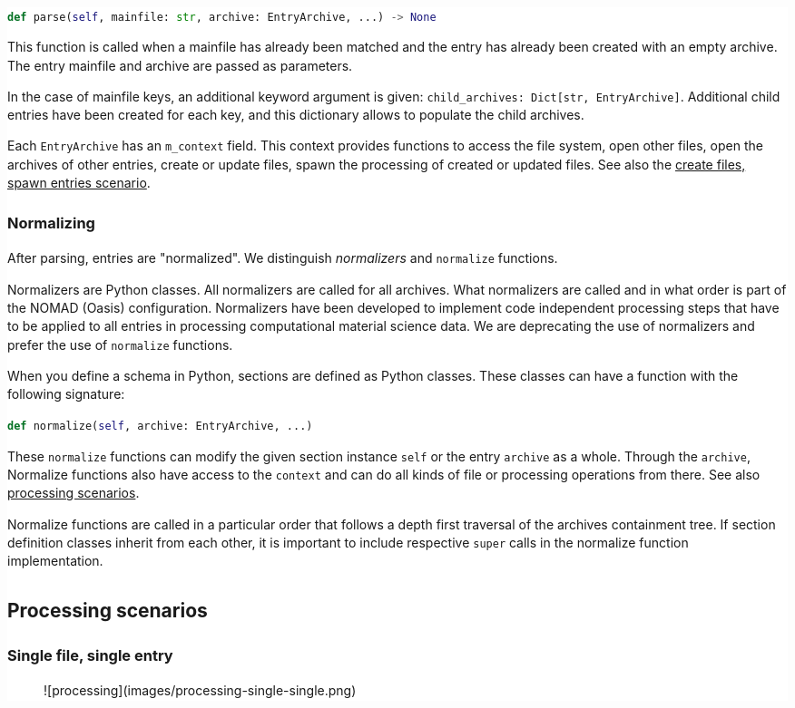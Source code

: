 ```py
def parse(self, mainfile: str, archive: EntryArchive, ...) -> None
```

This function is called when a mainfile has already been matched and the entry has
already been created with an empty archive. The entry mainfile and archive are passed as parameters.

In the case of mainfile keys, an additional keyword argument is given:
`child_archives: Dict[str, EntryArchive]`. Additional child entries have been created for
each key, and this dictionary allows to populate the child archives.

Each `EntryArchive` has an `m_context` field. This context provides functions
to access the file system, open other files, open the archives of other entries,
create or update files, spawn the processing of created or updated files.
See also the [create files, spawn entries scenario](#creating-files-spawning-entries).

### Normalizing

After parsing, entries are "normalized". We distinguish *normalizers* and `normalize`
functions.

Normalizers are Python classes. All normalizers
are called for all archives. What normalizers are called and in what order is
part of the NOMAD (Oasis) configuration. Normalizers have been developed to implement
code independent processing steps that have to be applied to all entries in processing
computational material science data. We are deprecating the use of normalizers and prefer
the use of `normalize` functions.

When you define a schema in Python, sections are defined as Python classes. These
classes can have a function with the following signature:

```py
def normalize(self, archive: EntryArchive, ...)
```

These `normalize` functions can modify the given section instance `self` or the
entry `archive` as a whole. Through the `archive`, Normalize functions also have access to
the `context` and can do all kinds of file or processing operations from there.
See also [processing scenarios](#processing-scenarios).

Normalize functions are called in a particular order that follows a depth first
traversal of the archives containment tree. If section definition classes inherit
from each other, it is important to include respective `super` calls in the normalize
function implementation.

## Processing scenarios

### Single file, single entry

<figure markdown>
  ![processing](images/processing-single-single.png)
</figure>
